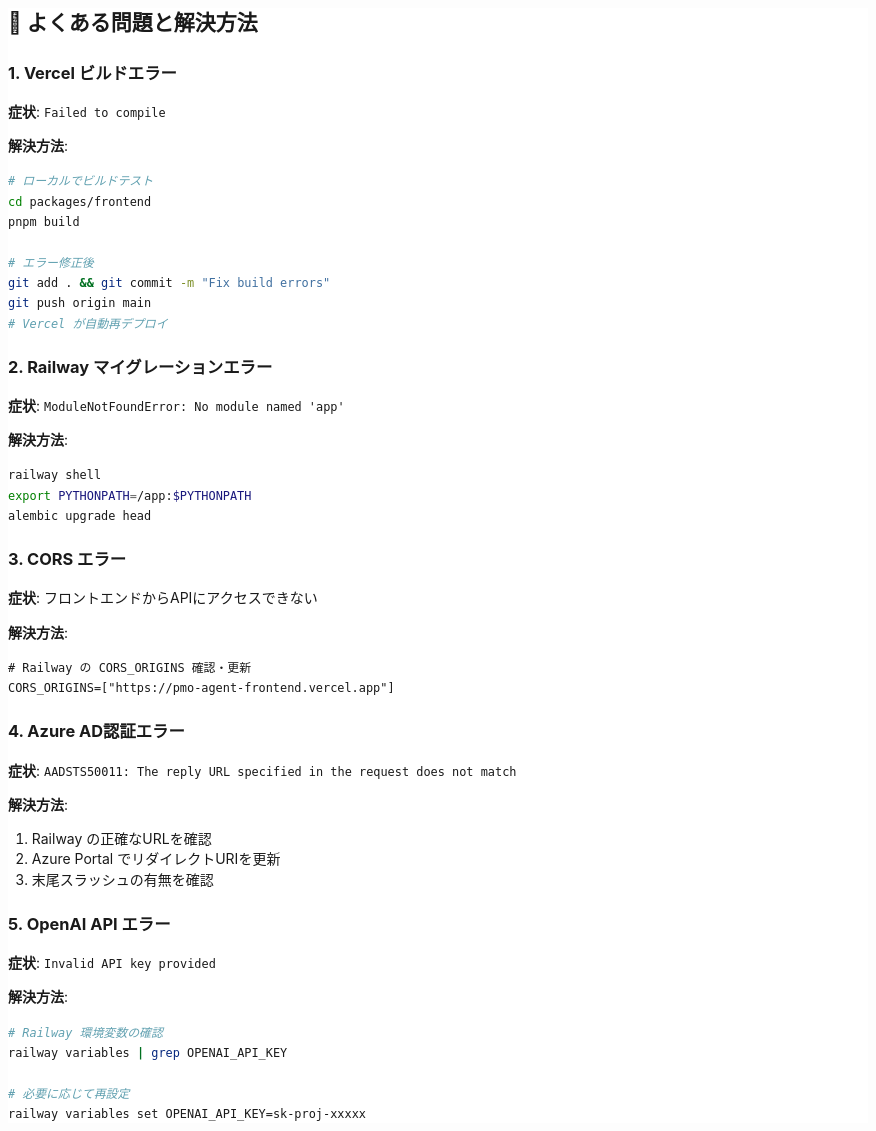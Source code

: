 ## 🚨 よくある問題と解決方法

### 1. Vercel ビルドエラー

**症状**: `Failed to compile`

**解決方法**:
```bash
# ローカルでビルドテスト
cd packages/frontend
pnpm build

# エラー修正後
git add . && git commit -m "Fix build errors"
git push origin main
# Vercel が自動再デプロイ
```

### 2. Railway マイグレーションエラー

**症状**: `ModuleNotFoundError: No module named 'app'`

**解決方法**:
```bash
railway shell
export PYTHONPATH=/app:$PYTHONPATH
alembic upgrade head
```

### 3. CORS エラー

**症状**: フロントエンドからAPIにアクセスできない

**解決方法**:
```env
# Railway の CORS_ORIGINS 確認・更新
CORS_ORIGINS=["https://pmo-agent-frontend.vercel.app"]
```

### 4. Azure AD認証エラー

**症状**: `AADSTS50011: The reply URL specified in the request does not match`

**解決方法**:
1. Railway の正確なURLを確認
2. Azure Portal でリダイレクトURIを更新
3. 末尾スラッシュの有無を確認

### 5. OpenAI API エラー

**症状**: `Invalid API key provided`

**解決方法**:
```bash
# Railway 環境変数の確認
railway variables | grep OPENAI_API_KEY

# 必要に応じて再設定
railway variables set OPENAI_API_KEY=sk-proj-xxxxx
```
